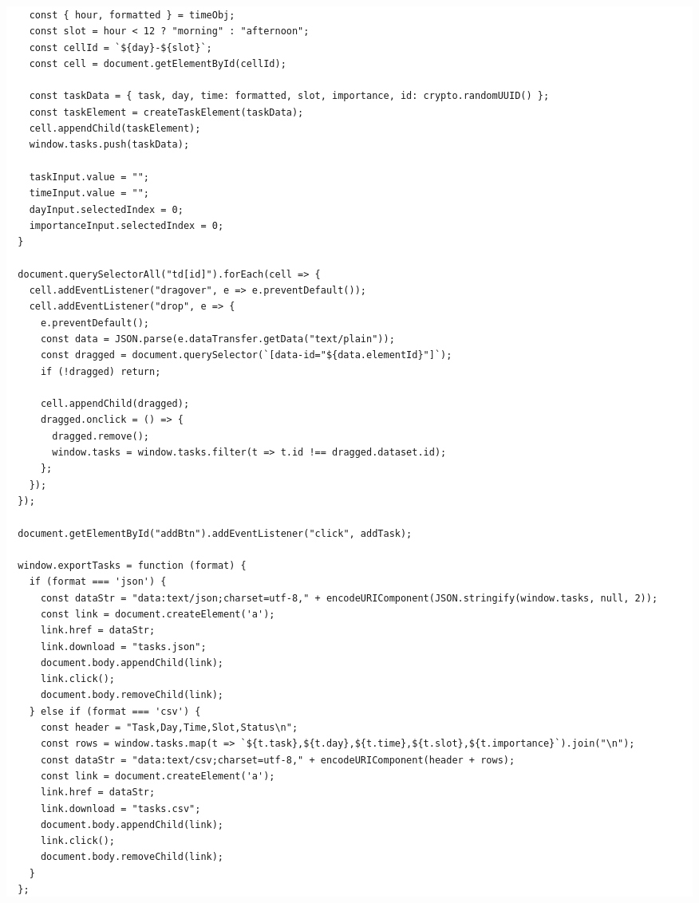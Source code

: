         const { hour, formatted } = timeObj;
        const slot = hour < 12 ? "morning" : "afternoon";
        const cellId = `${day}-${slot}`;
        const cell = document.getElementById(cellId);

        const taskData = { task, day, time: formatted, slot, importance, id: crypto.randomUUID() };
        const taskElement = createTaskElement(taskData);
        cell.appendChild(taskElement);
        window.tasks.push(taskData);

        taskInput.value = "";
        timeInput.value = "";
        dayInput.selectedIndex = 0;
        importanceInput.selectedIndex = 0;
      }

      document.querySelectorAll("td[id]").forEach(cell => {
        cell.addEventListener("dragover", e => e.preventDefault());
        cell.addEventListener("drop", e => {
          e.preventDefault();
          const data = JSON.parse(e.dataTransfer.getData("text/plain"));
          const dragged = document.querySelector(`[data-id="${data.elementId}"]`);
          if (!dragged) return;

          cell.appendChild(dragged);
          dragged.onclick = () => {
            dragged.remove();
            window.tasks = window.tasks.filter(t => t.id !== dragged.dataset.id);
          };
        });
      });

      document.getElementById("addBtn").addEventListener("click", addTask);

      window.exportTasks = function (format) {
        if (format === 'json') {
          const dataStr = "data:text/json;charset=utf-8," + encodeURIComponent(JSON.stringify(window.tasks, null, 2));
          const link = document.createElement('a');
          link.href = dataStr;
          link.download = "tasks.json";
          document.body.appendChild(link);
          link.click();
          document.body.removeChild(link);
        } else if (format === 'csv') {
          const header = "Task,Day,Time,Slot,Status\n";
          const rows = window.tasks.map(t => `${t.task},${t.day},${t.time},${t.slot},${t.importance}`).join("\n");
          const dataStr = "data:text/csv;charset=utf-8," + encodeURIComponent(header + rows);
          const link = document.createElement('a');
          link.href = dataStr;
          link.download = "tasks.csv";
          document.body.appendChild(link);
          link.click();
          document.body.removeChild(link);
        }
      };

